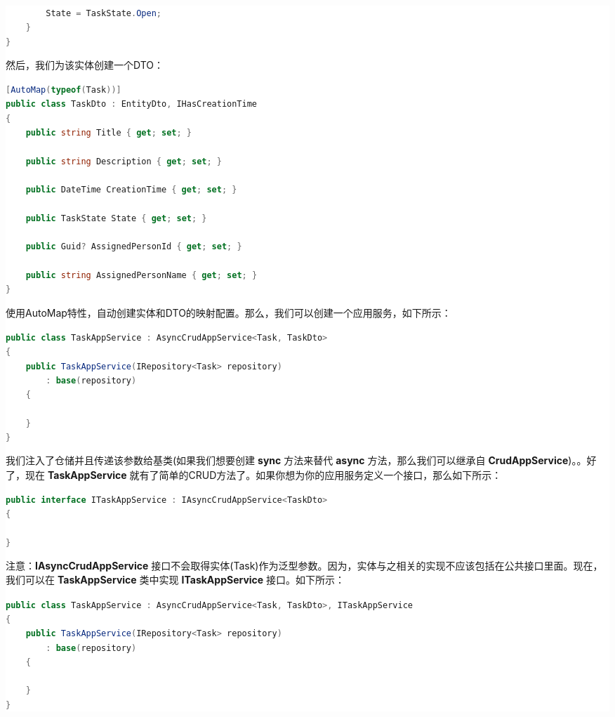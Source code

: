```csharp
        State = TaskState.Open;
    }
}
```

然后，我们为该实体创建一个DTO：

```csharp
[AutoMap(typeof(Task))]
public class TaskDto : EntityDto, IHasCreationTime
{
    public string Title { get; set; }

    public string Description { get; set; }

    public DateTime CreationTime { get; set; }

    public TaskState State { get; set; }

    public Guid? AssignedPersonId { get; set; }

    public string AssignedPersonName { get; set; }
}
```

使用AutoMap特性，自动创建实体和DTO的映射配置。那么，我们可以创建一个应用服务，如下所示：

```csharp
public class TaskAppService : AsyncCrudAppService<Task, TaskDto>
{
    public TaskAppService(IRepository<Task> repository) 
        : base(repository)
    {

    }
}
```

我们注入了仓储并且传递该参数给基类(如果我们想要创建 **sync** 方法来替代 **async** 方法，那么我们可以继承自 **CrudAppService**)。。好了，现在 **TaskAppService** 就有了简单的CRUD方法了。如果你想为你的应用服务定义一个接口，那么如下所示：

```csharp
public interface ITaskAppService : IAsyncCrudAppService<TaskDto>
{
        
}
```

注意：**IAsyncCrudAppService** 接口不会取得实体(Task)作为泛型参数。因为，实体与之相关的实现不应该包括在公共接口里面。现在，我们可以在 **TaskAppService** 类中实现 **ITaskAppService** 接口。如下所示：

```csharp
public class TaskAppService : AsyncCrudAppService<Task, TaskDto>, ITaskAppService
{
    public TaskAppService(IRepository<Task> repository) 
        : base(repository)
    {

    }
}
```

